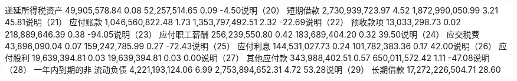 递延所得税资产
49,905,578.84
0.08
52,257,514.65
0.09
-4.50说明（20）
短期借款
2,730,939,723.97
4.52
1,872,990,050.99
3.21
45.81说明（21）
应付账款
1,046,560,822.48
1.73
1,353,797,492.51
2.32
-22.69说明（22）
预收款项
13,033,298.73
0.02
218,889,646.39
0.38
-94.05说明（23）
应付职工薪酬
256,239,550.80
0.42
183,689,404.20
0.32
39.50说明（24）
应交税费
43,896,090.04
0.07
159,242,785.99
0.27
-72.43说明（25）
应付利息
144,531,027.73
0.24
101,782,383.36
0.17
42.00说明（26）
应付股利
19,639,394.81
0.03
19,639,394.81
0.03
0.00说明（27）
其他应付款
343,988,402.51
0.57
650,011,572.42
1.11
-47.08说明（28）
一年内到期的非
流动负债
4,221,193,124.06
6.99
2,753,894,652.31
4.72
53.28说明（29）
长期借款
17,272,226,504.71
28.60
